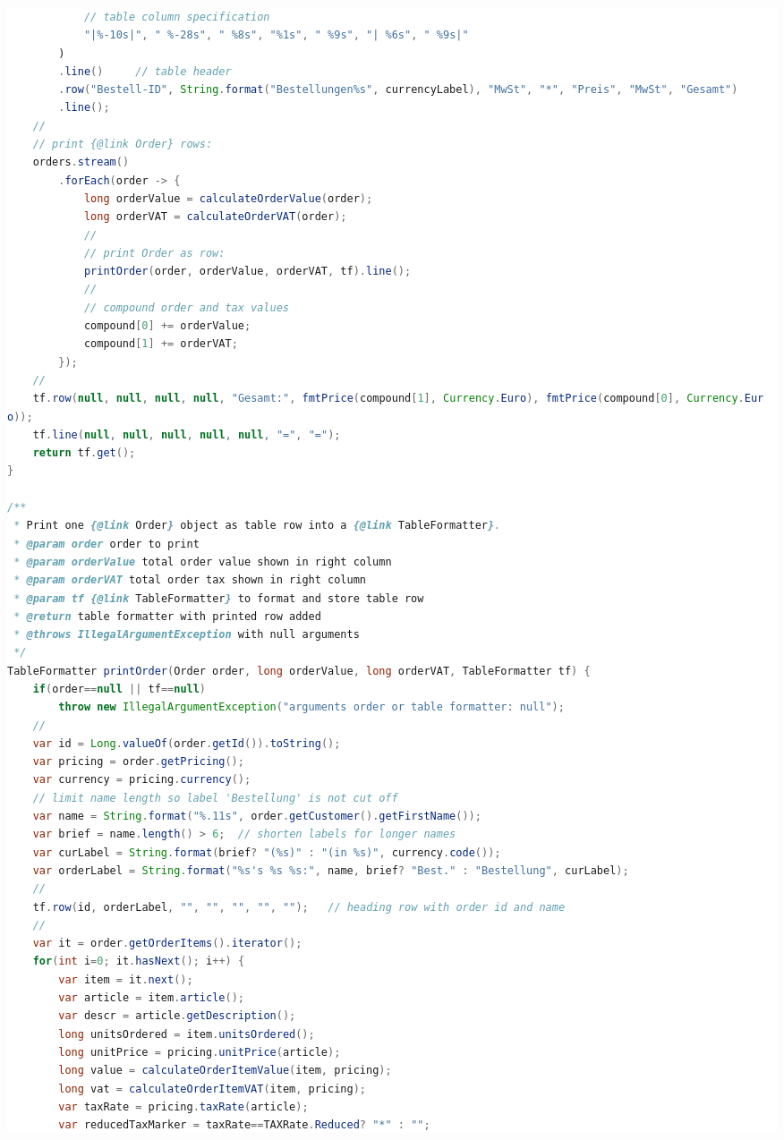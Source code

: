 ```java
            // table column specification
            "|%-10s|", " %-28s", " %8s", "%1s", " %9s", "| %6s", " %9s|"
        )
        .line()     // table header
        .row("Bestell-ID", String.format("Bestellungen%s", currencyLabel), "MwSt", "*", "Preis", "MwSt", "Gesamt")
        .line();
    //
    // print {@link Order} rows:
    orders.stream()
        .forEach(order -> {
            long orderValue = calculateOrderValue(order);
            long orderVAT = calculateOrderVAT(order);
            //
            // print Order as row:
            printOrder(order, orderValue, orderVAT, tf).line();
            //
            // compound order and tax values
            compound[0] += orderValue;
            compound[1] += orderVAT;
        });
    //
    tf.row(null, null, null, null, "Gesamt:", fmtPrice(compound[1], Currency.Euro), fmtPrice(compound[0], Currency.Euro));
    tf.line(null, null, null, null, null, "=", "=");
    return tf.get();
}

/**
 * Print one {@link Order} object as table row into a {@link TableFormatter}.
 * @param order order to print
 * @param orderValue total order value shown in right column
 * @param orderVAT total order tax shown in right column
 * @param tf {@link TableFormatter} to format and store table row
 * @return table formatter with printed row added
 * @throws IllegalArgumentException with null arguments
 */
TableFormatter printOrder(Order order, long orderValue, long orderVAT, TableFormatter tf) {
    if(order==null || tf==null)
        throw new IllegalArgumentException("arguments order or table formatter: null");
    //
    var id = Long.valueOf(order.getId()).toString();
    var pricing = order.getPricing();
    var currency = pricing.currency();
    // limit name length so label 'Bestellung' is not cut off
    var name = String.format("%.11s", order.getCustomer().getFirstName());
    var brief = name.length() > 6;  // shorten labels for longer names
    var curLabel = String.format(brief? "(%s)" : "(in %s)", currency.code());
    var orderLabel = String.format("%s's %s %s:", name, brief? "Best." : "Bestellung", curLabel);
    //
    tf.row(id, orderLabel, "", "", "", "", "");   // heading row with order id and name
    //
    var it = order.getOrderItems().iterator();
    for(int i=0; it.hasNext(); i++) {
        var item = it.next();
        var article = item.article();
        var descr = article.getDescription();
        long unitsOrdered = item.unitsOrdered();
        long unitPrice = pricing.unitPrice(article);
        long value = calculateOrderItemValue(item, pricing);
        long vat = calculateOrderItemVAT(item, pricing);
        var taxRate = pricing.taxRate(article);
        var reducedTaxMarker = taxRate==TAXRate.Reduced? "*" : "";
```